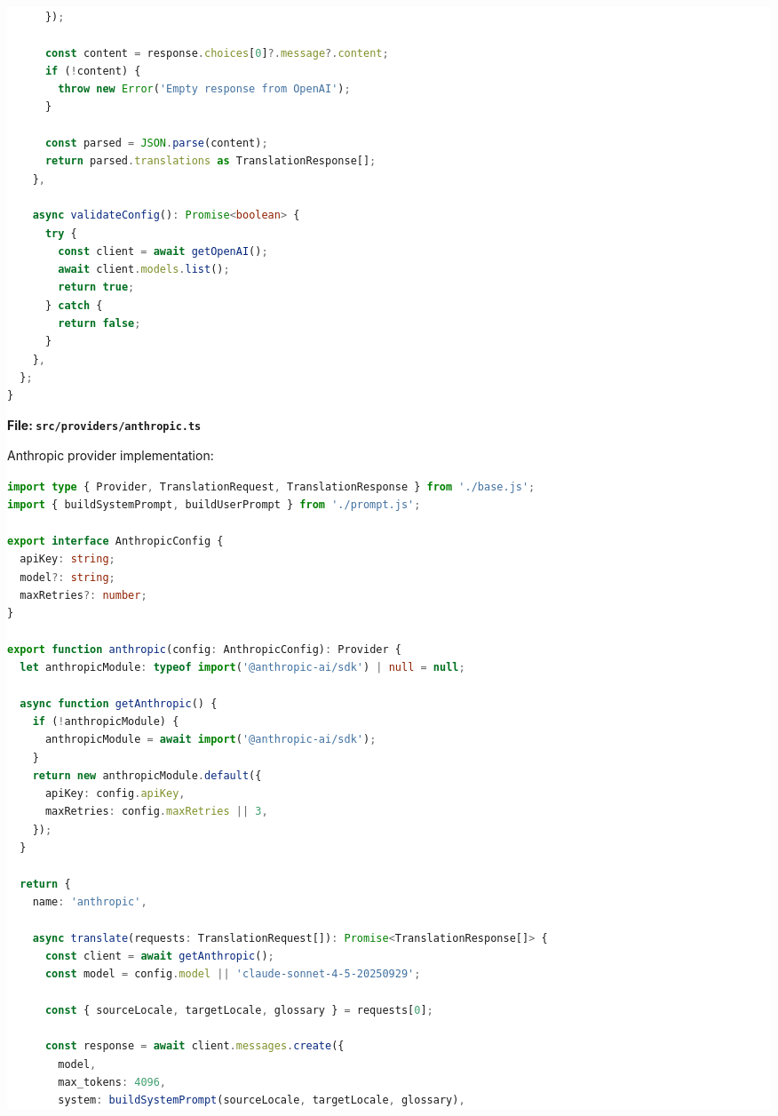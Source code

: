 ```typescript
      });

      const content = response.choices[0]?.message?.content;
      if (!content) {
        throw new Error('Empty response from OpenAI');
      }

      const parsed = JSON.parse(content);
      return parsed.translations as TranslationResponse[];
    },

    async validateConfig(): Promise<boolean> {
      try {
        const client = await getOpenAI();
        await client.models.list();
        return true;
      } catch {
        return false;
      }
    },
  };
}
```

**File: `src/providers/anthropic.ts`**

Anthropic provider implementation:

```typescript
import type { Provider, TranslationRequest, TranslationResponse } from './base.js';
import { buildSystemPrompt, buildUserPrompt } from './prompt.js';

export interface AnthropicConfig {
  apiKey: string;
  model?: string;
  maxRetries?: number;
}

export function anthropic(config: AnthropicConfig): Provider {
  let anthropicModule: typeof import('@anthropic-ai/sdk') | null = null;

  async function getAnthropic() {
    if (!anthropicModule) {
      anthropicModule = await import('@anthropic-ai/sdk');
    }
    return new anthropicModule.default({
      apiKey: config.apiKey,
      maxRetries: config.maxRetries || 3,
    });
  }

  return {
    name: 'anthropic',

    async translate(requests: TranslationRequest[]): Promise<TranslationResponse[]> {
      const client = await getAnthropic();
      const model = config.model || 'claude-sonnet-4-5-20250929';

      const { sourceLocale, targetLocale, glossary } = requests[0];

      const response = await client.messages.create({
        model,
        max_tokens: 4096,
        system: buildSystemPrompt(sourceLocale, targetLocale, glossary),
```

  [key: string]: {